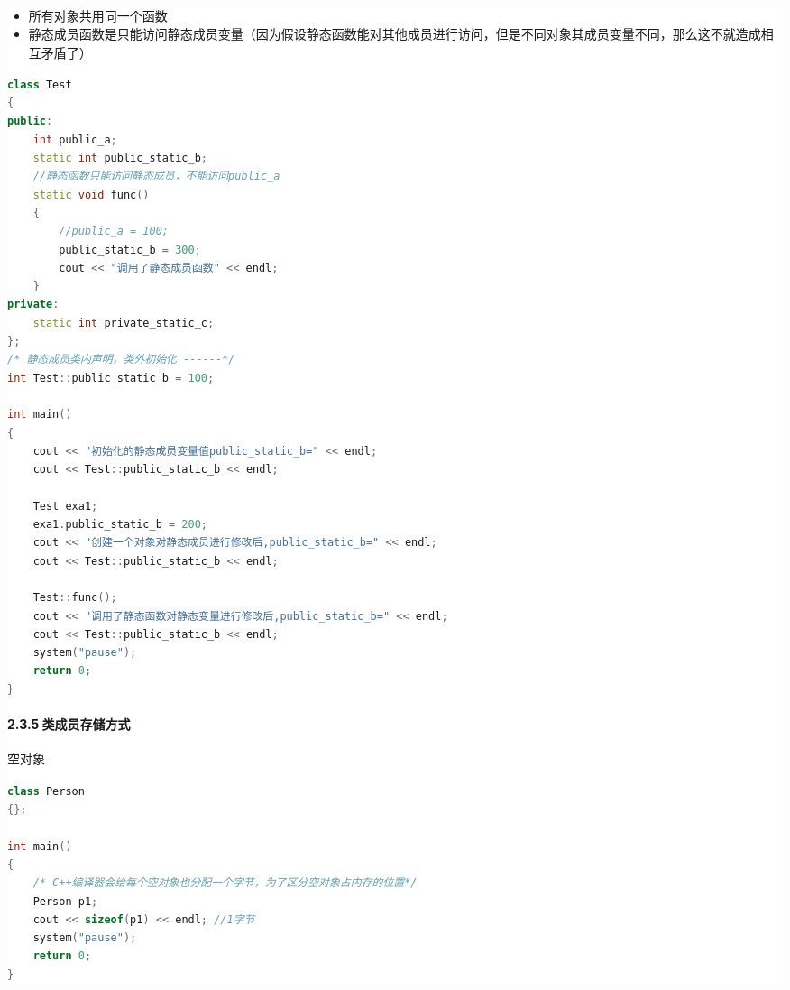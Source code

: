 * 所有对象共用同一个函数
* 静态成员函数是只能访问静态成员变量（因为假设静态函数能对其他成员进行访问，但是不同对象其成员变量不同，那么这不就造成相互矛盾了）

```c++
class Test
{
public:
	int public_a;
	static int public_static_b;
	//静态函数只能访问静态成员，不能访问public_a
	static void func()
	{
		//public_a = 100;
		public_static_b = 300;
		cout << "调用了静态成员函数" << endl;
	}
private:
	static int private_static_c;
};
/* 静态成员类内声明，类外初始化 ------*/
int Test::public_static_b = 100;

int main()
{
	cout << "初始化的静态成员变量值public_static_b=" << endl;
	cout << Test::public_static_b << endl;

	Test exa1;
	exa1.public_static_b = 200;
	cout << "创建一个对象对静态成员进行修改后,public_static_b=" << endl;
	cout << Test::public_static_b << endl;

	Test::func();
	cout << "调用了静态函数对静态变量进行修改后,public_static_b=" << endl;
	cout << Test::public_static_b << endl;
	system("pause");
	return 0;
}
```

#### 2.3.5 类成员存储方式

空对象

```c++
class Person
{};

int main()
{
	/* C++编译器会给每个空对象也分配一个字节，为了区分空对象占内存的位置*/
	Person p1;
	cout << sizeof(p1) << endl;	//1字节
	system("pause");
	return 0;
}
```

